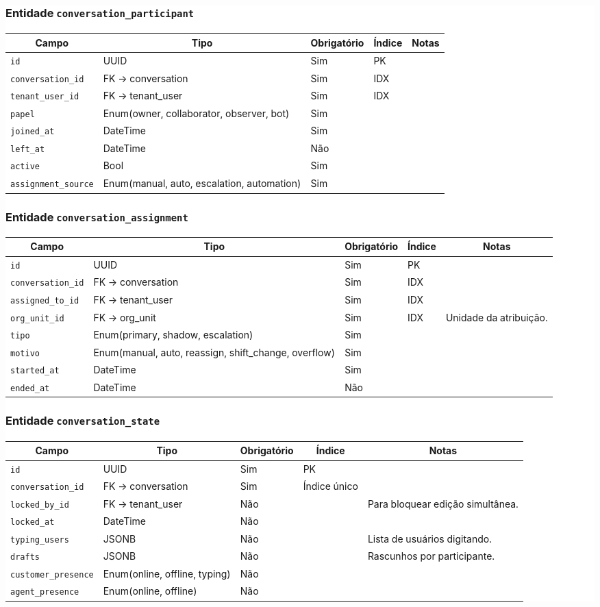 ### Entidade `conversation_participant`

| Campo | Tipo | Obrigatório | Índice | Notas |
| --- | --- | --- | --- | --- |
| `id` | UUID | Sim | PK | |
| `conversation_id` | FK -> conversation | Sim | IDX | |
| `tenant_user_id` | FK -> tenant_user | Sim | IDX | |
| `papel` | Enum(owner, collaborator, observer, bot) | Sim | | |
| `joined_at` | DateTime | Sim | | |
| `left_at` | DateTime | Não | | |
| `active` | Bool | Sim | | |
| `assignment_source` | Enum(manual, auto, escalation, automation) | Sim | | |

### Entidade `conversation_assignment`

| Campo | Tipo | Obrigatório | Índice | Notas |
| --- | --- | --- | --- | --- |
| `id` | UUID | Sim | PK | |
| `conversation_id` | FK -> conversation | Sim | IDX | |
| `assigned_to_id` | FK -> tenant_user | Sim | IDX | |
| `org_unit_id` | FK -> org_unit | Sim | IDX | Unidade da atribuição.
| `tipo` | Enum(primary, shadow, escalation) | Sim | | |
| `motivo` | Enum(manual, auto, reassign, shift_change, overflow) | Sim | | |
| `started_at` | DateTime | Sim | | |
| `ended_at` | DateTime | Não | | |

### Entidade `conversation_state`

| Campo | Tipo | Obrigatório | Índice | Notas |
| --- | --- | --- | --- | --- |
| `id` | UUID | Sim | PK | |
| `conversation_id` | FK -> conversation | Sim | Índice único | |
| `locked_by_id` | FK -> tenant_user | Não | | Para bloquear edição simultânea.
| `locked_at` | DateTime | Não | | |
| `typing_users` | JSONB | Não | | Lista de usuários digitando.
| `drafts` | JSONB | Não | | Rascunhos por participante.
| `customer_presence` | Enum(online, offline, typing) | Não | | |
| `agent_presence` | Enum(online, offline) | Não | | |
